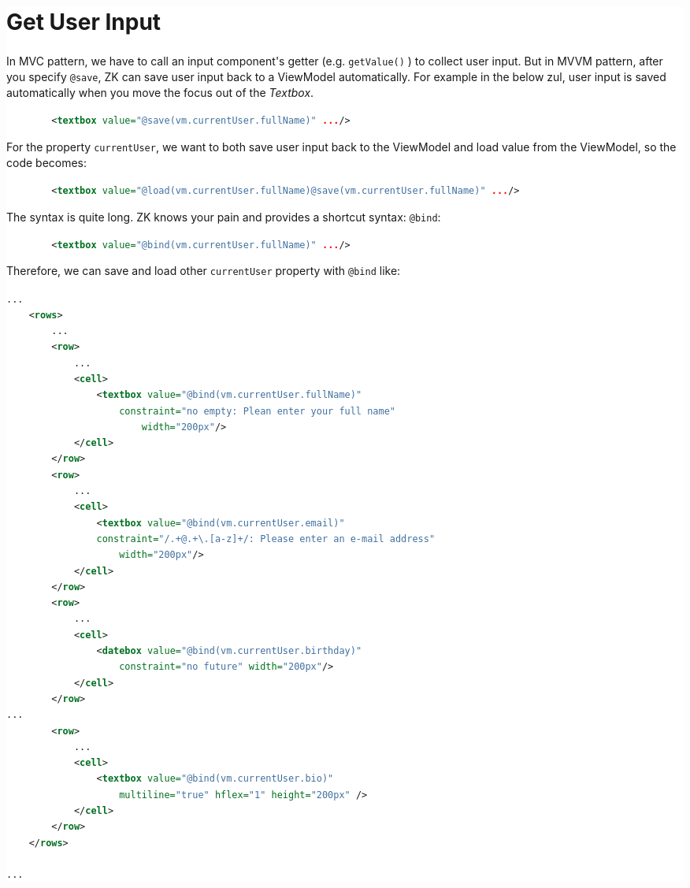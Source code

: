 # Get User Input
In MVC pattern, we have to call an input component's getter (e.g. `getValue()` ) to collect user input. But in MVVM pattern, after you specify `@save`, ZK
can save user input back to a ViewModel automatically. For example in
the below zul, user input is saved automatically when you move the focus
out of the *Textbox*.

``` xml
        <textbox value="@save(vm.currentUser.fullName)" .../>
```

For the property `currentUser`, we want to both save user input back to
the ViewModel and load value from the ViewModel, so the code becomes:

``` xml
        <textbox value="@load(vm.currentUser.fullName)@save(vm.currentUser.fullName)" .../>
```

The syntax is quite long. ZK knows your pain and provides a shortcut syntax: `@bind`:
``` xml
        <textbox value="@bind(vm.currentUser.fullName)" .../>
```

Therefore, we can save and load other `currentUser` property with `@bind` like:
``` xml
...
    <rows>
        ...
        <row>
            ...
            <cell>
                <textbox value="@bind(vm.currentUser.fullName)"
                    constraint="no empty: Plean enter your full name"
                        width="200px"/>
            </cell>
        </row>
        <row>
            ...
            <cell>
                <textbox value="@bind(vm.currentUser.email)"
                constraint="/.+@.+\.[a-z]+/: Please enter an e-mail address"
                    width="200px"/>
            </cell>
        </row>
        <row>
            ...
            <cell>
                <datebox value="@bind(vm.currentUser.birthday)"
                    constraint="no future" width="200px"/>
            </cell>
        </row>
...
        <row>
            ...
            <cell>
                <textbox value="@bind(vm.currentUser.bio)"
                    multiline="true" hflex="1" height="200px" />
            </cell>
        </row>
    </rows>

...
```
